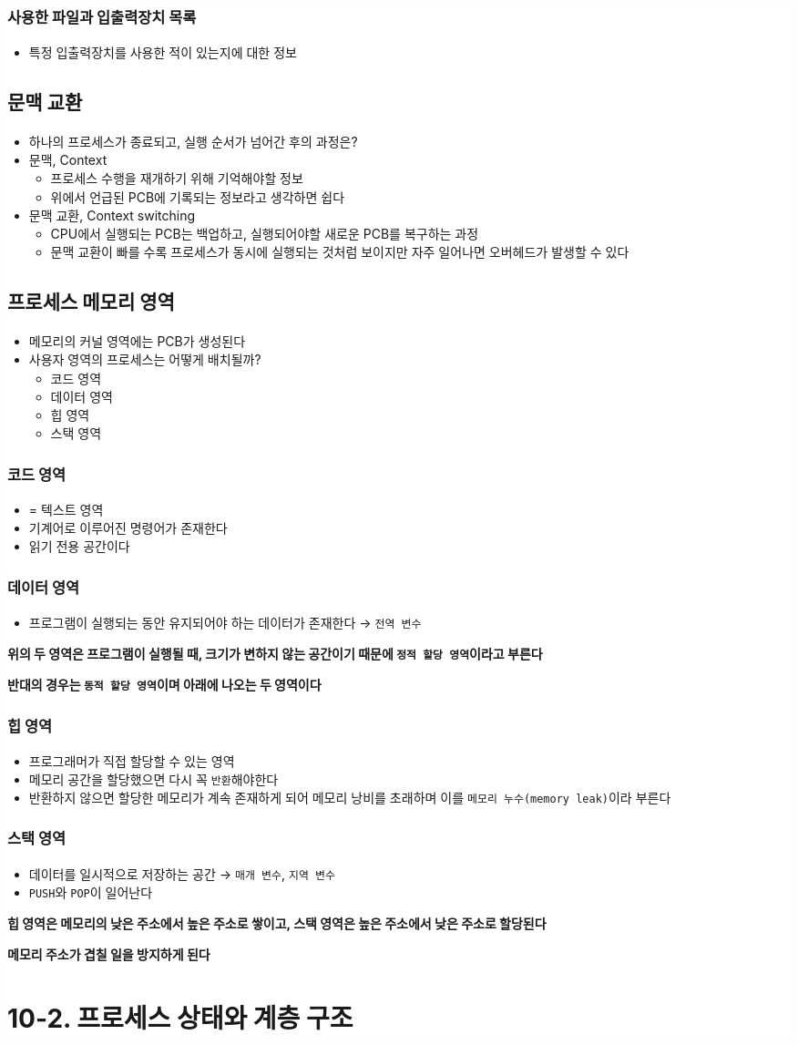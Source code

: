 ### 사용한 파일과 입출력장치 목록

- 특정 입출력장치를 사용한 적이 있는지에 대한 정보

## 문맥 교환

- 하나의 프로세스가 종료되고, 실행 순서가 넘어간 후의 과정은?
- 문맥, Context
  - 프로세스 수행을 재개하기 위해 기억해야할 정보
  - 위에서 언급된 PCB에 기록되는 정보라고 생각하면 쉽다
- 문맥 교환, Context switching
  - CPU에서 실행되는 PCB는 백업하고, 실행되어야할 새로운 PCB를 복구하는 과정
  - 문맥 교환이 빠를 수록 프로세스가 동시에 실행되는 것처럼 보이지만 자주 일어나면 오버헤드가 발생할 수 있다

## 프로세스 메모리 영역

- 메모리의 커널 영역에는 PCB가 생성된다
- 사용자 영역의 프로세스는 어떻게 배치될까?
  - 코드 영역
  - 데이터 영역
  - 힙 영역
  - 스택 영역

### 코드 영역

- = 텍스트 영역
- 기계어로 이루어진 명령어가 존재한다
- 읽기 전용 공간이다

### 데이터 영역

- 프로그램이 실행되는 동안 유지되어야 하는 데이터가 존재한다 → `전역 변수`

**위의 두 영역은 프로그램이 실행될 때, 크기가 변하지 않는 공간이기 때문에 `정적 할당 영역`이라고 부른다**

**반대의 경우는 `동적 할당 영역`이며 아래에 나오는 두 영역이다**

### 힙 영역

- 프로그래머가 직접 할당할 수 있는 영역
- 메모리 공간을 할당했으면 다시 꼭 `반환`해야한다
- 반환하지 않으면 할당한 메모리가 계속 존재하게 되어 메모리 낭비를 초래하며 이를 `메모리 누수(memory leak)`이라 부른다

### 스택 영역

- 데이터를 일시적으로 저장하는 공간 → `매개 변수`, `지역 변수`
- `PUSH`와 `POP`이 일어난다

**힙 영역은 메모리의 낮은 주소에서 높은 주소로 쌓이고, 스택 영역은 높은 주소에서 낮은 주소로 할당된다**

**메모리 주소가 겹칠 일을 방지하게 된다**

# 10-2. 프로세스 상태와 계층 구조
